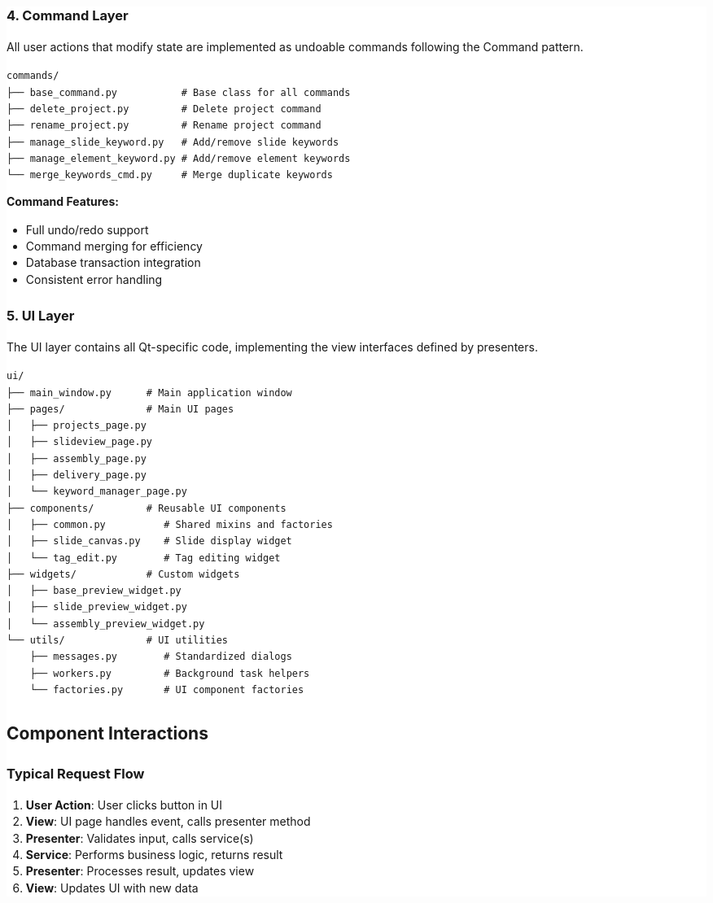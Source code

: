 ### 4. Command Layer

All user actions that modify state are implemented as undoable commands following the Command pattern.

```
commands/
├── base_command.py           # Base class for all commands
├── delete_project.py         # Delete project command
├── rename_project.py         # Rename project command
├── manage_slide_keyword.py   # Add/remove slide keywords
├── manage_element_keyword.py # Add/remove element keywords
└── merge_keywords_cmd.py     # Merge duplicate keywords
```

**Command Features:**
- Full undo/redo support
- Command merging for efficiency
- Database transaction integration
- Consistent error handling

### 5. UI Layer

The UI layer contains all Qt-specific code, implementing the view interfaces defined by presenters.

```
ui/
├── main_window.py      # Main application window
├── pages/              # Main UI pages
│   ├── projects_page.py
│   ├── slideview_page.py
│   ├── assembly_page.py
│   ├── delivery_page.py
│   └── keyword_manager_page.py
├── components/         # Reusable UI components
│   ├── common.py          # Shared mixins and factories
│   ├── slide_canvas.py    # Slide display widget
│   └── tag_edit.py        # Tag editing widget
├── widgets/            # Custom widgets
│   ├── base_preview_widget.py
│   ├── slide_preview_widget.py
│   └── assembly_preview_widget.py
└── utils/              # UI utilities
    ├── messages.py        # Standardized dialogs
    ├── workers.py         # Background task helpers
    └── factories.py       # UI component factories
```

## Component Interactions

### Typical Request Flow

1. **User Action**: User clicks button in UI
2. **View**: UI page handles event, calls presenter method
3. **Presenter**: Validates input, calls service(s)
4. **Service**: Performs business logic, returns result
5. **Presenter**: Processes result, updates view
6. **View**: Updates UI with new data
